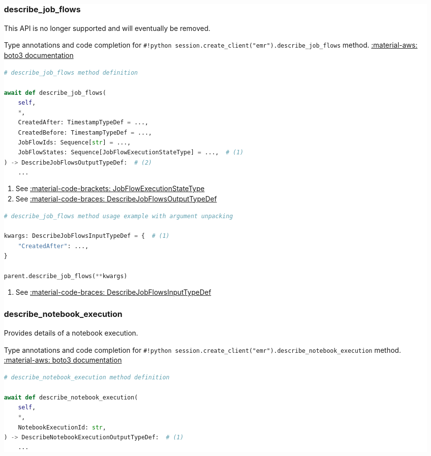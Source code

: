 ### describe\_job\_flows

This API is no longer supported and will eventually be removed.

Type annotations and code completion for `#!python session.create_client("emr").describe_job_flows` method.
[:material-aws: boto3 documentation](https://boto3.amazonaws.com/v1/documentation/api/latest/reference/services/emr/client/describe_job_flows.html)

```python
# describe_job_flows method definition

await def describe_job_flows(
    self,
    *,
    CreatedAfter: TimestampTypeDef = ...,
    CreatedBefore: TimestampTypeDef = ...,
    JobFlowIds: Sequence[str] = ...,
    JobFlowStates: Sequence[JobFlowExecutionStateType] = ...,  # (1)
) -> DescribeJobFlowsOutputTypeDef:  # (2)
    ...
```

1. See [:material-code-brackets: JobFlowExecutionStateType](./literals.md#jobflowexecutionstatetype) 
2. See [:material-code-braces: DescribeJobFlowsOutputTypeDef](./type_defs.md#describejobflowsoutputtypedef) 


```python
# describe_job_flows method usage example with argument unpacking

kwargs: DescribeJobFlowsInputTypeDef = {  # (1)
    "CreatedAfter": ...,
}

parent.describe_job_flows(**kwargs)
```

1. See [:material-code-braces: DescribeJobFlowsInputTypeDef](./type_defs.md#describejobflowsinputtypedef) 

### describe\_notebook\_execution

Provides details of a notebook execution.

Type annotations and code completion for `#!python session.create_client("emr").describe_notebook_execution` method.
[:material-aws: boto3 documentation](https://boto3.amazonaws.com/v1/documentation/api/latest/reference/services/emr/client/describe_notebook_execution.html)

```python
# describe_notebook_execution method definition

await def describe_notebook_execution(
    self,
    *,
    NotebookExecutionId: str,
) -> DescribeNotebookExecutionOutputTypeDef:  # (1)
    ...
```
